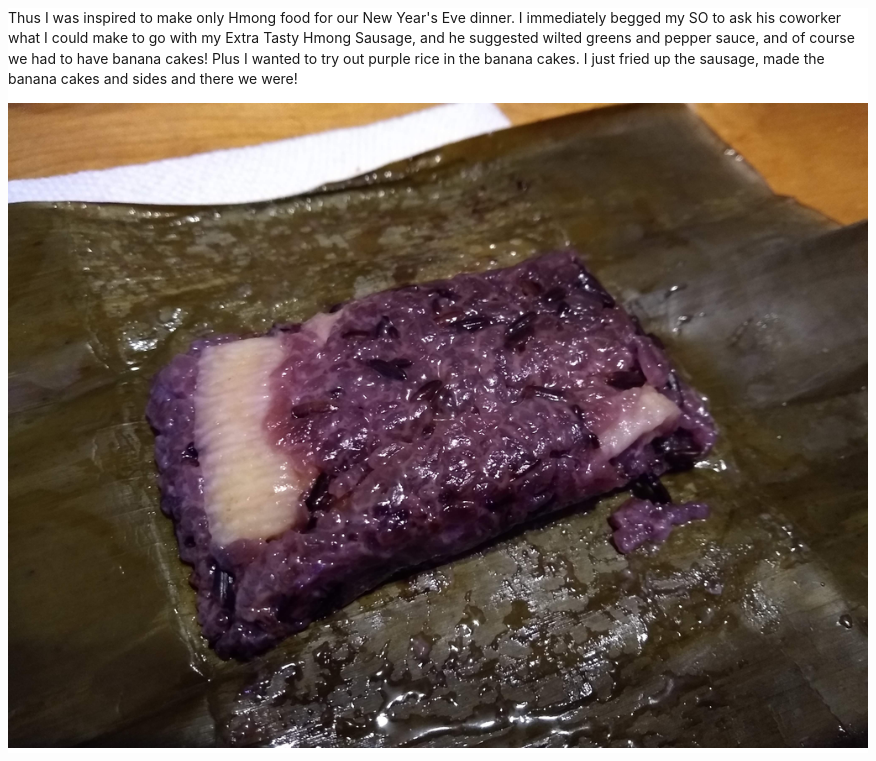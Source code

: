 Thus I was inspired to make only Hmong food for our New Year's Eve dinner. I immediately begged my SO to ask his coworker what I could make to go with my Extra Tasty Hmong Sausage, and he suggested wilted greens and pepper sauce, and of course we had to have banana cakes! Plus I wanted to try out purple rice in the banana cakes. I just fried up the sausage, made the banana cakes and sides and there we were!

<div class="clearfix">
  <div class="img-container">
    <a target="blank" href="/assets/hmong-new-years/purple-bananacakes.jpg">
      <img src="/assets/hmong-new-years/purple-bananacakes.jpg" alt="purple banana cakes" style="width:100%">
    </a>
  </div>

  <div class="img-container">
    <a target="blank" href="/assets/hmong-new-years/meal.jpg">